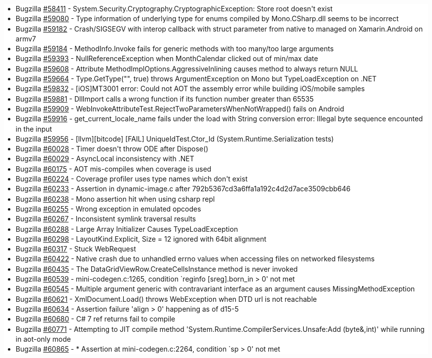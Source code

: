 * Bugzilla [#58411](https://bugzilla.xamarin.com/show_bug.cgi?id=58411) - System.Security.Cryptography.CryptographicException: Store root doesn't exist
* Bugzilla [#59080](https://bugzilla.xamarin.com/show_bug.cgi?id=59080) - Type information of underlying type for enums compiled by Mono.CSharp.dll seems to be incorrect
* Bugzilla [#59182](https://bugzilla.xamarin.com/show_bug.cgi?id=59182) - Crash/SIGSEGV with interop callback with struct parameter from native to managed on Xamarin.Android on armv7
* Bugzilla [#59184](https://bugzilla.xamarin.com/show_bug.cgi?id=59184) - MethodInfo.Invoke fails for generic methods with too many/too large arguments
* Bugzilla [#59393](https://bugzilla.xamarin.com/show_bug.cgi?id=59393) - NullReferenceException when MonthCalendar clicked out of min/max date
* Bugzilla [#59608](https://bugzilla.xamarin.com/show_bug.cgi?id=59608) - Attribute MethodImplOptions.AggressiveInlining causes method to always return NULL
* Bugzilla [#59664](https://bugzilla.xamarin.com/show_bug.cgi?id=59664) - Type.GetType("", true) throws ArgumentException on Mono but TypeLoadException on .NET
* Bugzilla [#59832](https://bugzilla.xamarin.com/show_bug.cgi?id=59832) - [iOS]MT3001 error: Could not AOT the assembly error while building iOS/mobile samples
* Bugzilla [#59881](https://bugzilla.xamarin.com/show_bug.cgi?id=59881) - DllImport calls a wrong function if its function number greater than 65535
* Bugzilla [#59909](https://bugzilla.xamarin.com/show_bug.cgi?id=59909) - WebInvokeAttributeTest.RejectTwoParametersWhenNotWrapped() fails on Android
* Bugzilla [#59916](https://bugzilla.xamarin.com/show_bug.cgi?id=59916) - get_current_locale_name fails under the load with String conversion error: Illegal byte sequence encounted in the input
* Bugzilla [#59956](https://bugzilla.xamarin.com/show_bug.cgi?id=59956) - [llvm][bitcode] [FAIL] UniqueIdTest.Ctor_Id (System.Runtime.Serialization tests)
* Bugzilla [#60028](https://bugzilla.xamarin.com/show_bug.cgi?id=60028) - Timer doesn't throw ODE after Dispose()
* Bugzilla [#60029](https://bugzilla.xamarin.com/show_bug.cgi?id=60029) - AsyncLocal inconsistency with .NET
* Bugzilla [#60175](https://bugzilla.xamarin.com/show_bug.cgi?id=60175) - AOT mis-compiles when coverage is used
* Bugzilla [#60224](https://bugzilla.xamarin.com/show_bug.cgi?id=60224) - Coverage profiler uses type names which don't exist
* Bugzilla [#60233](https://bugzilla.xamarin.com/show_bug.cgi?id=60233) - Assertion in dynamic-image.c after 792b5367cd3a6ffa1a192c4d2d7ace3509cbb646
* Bugzilla [#60238](https://bugzilla.xamarin.com/show_bug.cgi?id=60238) - Mono assertion hit when using csharp repl
* Bugzilla [#60255](https://bugzilla.xamarin.com/show_bug.cgi?id=60255) - Wrong exception in emulated opcodes
* Bugzilla [#60267](https://bugzilla.xamarin.com/show_bug.cgi?id=60267) - Inconsistent symlink traversal results
* Bugzilla [#60288](https://bugzilla.xamarin.com/show_bug.cgi?id=60288) - Large Array Initializer Causes TypeLoadException
* Bugzilla [#60298](https://bugzilla.xamarin.com/show_bug.cgi?id=60298) - LayoutKind.Explicit, Size = 12 ignored with 64bit alignment
* Bugzilla [#60317](https://bugzilla.xamarin.com/show_bug.cgi?id=60317) - Stuck WebRequest
* Bugzilla [#60422](https://bugzilla.xamarin.com/show_bug.cgi?id=60422) - Native crash due to unhandled errno values when accessing files on networked filesystems
* Bugzilla [#60435](https://bugzilla.xamarin.com/show_bug.cgi?id=60435) - The DataGridViewRow.CreateCellsInstance method is never invoked
* Bugzilla [#60539](https://bugzilla.xamarin.com/show_bug.cgi?id=60539) - mini-codegen.c:1265, condition \`reginfo [sreg].born_in > 0' not met
* Bugzilla [#60545](https://bugzilla.xamarin.com/show_bug.cgi?id=60545) - Multiple argument generic with contravariant interface as an argument causes MissingMethodException
* Bugzilla [#60621](https://bugzilla.xamarin.com/show_bug.cgi?id=60621) - XmlDocument.Load() throws WebException when DTD url is not reachable
* Bugzilla [#60634](https://bugzilla.xamarin.com/show_bug.cgi?id=60634) - Assertion failure 'align > 0' happening as of d15-5
* Bugzilla [#60680](https://bugzilla.xamarin.com/show_bug.cgi?id=60680) - C# 7 ref returns fail to compile
* Bugzilla [#60771](https://bugzilla.xamarin.com/show_bug.cgi?id=60771) - Attempting to JIT compile method 'System.Runtime.CompilerServices.Unsafe:Add (byte&,int)' while running in aot-only mode
* Bugzilla [#60865](https://bugzilla.xamarin.com/show_bug.cgi?id=60865) - * Assertion at mini-codegen.c:2264, condition \`sp > 0' not met